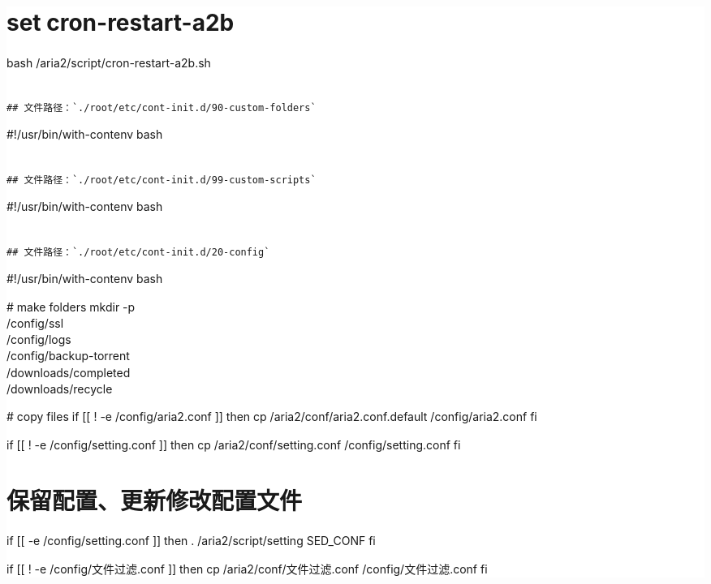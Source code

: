 # set cron-restart-a2b
bash /aria2/script/cron-restart-a2b.sh
```

## 文件路径：`./root/etc/cont-init.d/90-custom-folders`

```
#!/usr/bin/with-contenv bash
```

## 文件路径：`./root/etc/cont-init.d/99-custom-scripts`

```
#!/usr/bin/with-contenv bash
```

## 文件路径：`./root/etc/cont-init.d/20-config`

```
#!/usr/bin/with-contenv bash

# make folders
mkdir -p \
	/config/ssl \
  /config/logs \
  /config/backup-torrent \
  /downloads/completed \
  /downloads/recycle

# copy files
if [[ ! -e /config/aria2.conf ]]
then
  cp /aria2/conf/aria2.conf.default /config/aria2.conf
fi

if [[ ! -e /config/setting.conf ]]
then
  cp /aria2/conf/setting.conf /config/setting.conf
fi

# 保留配置、更新修改配置文件
if [[ -e /config/setting.conf ]]
then
  . /aria2/script/setting
  SED_CONF
fi

if [[ ! -e /config/文件过滤.conf ]]
then
  cp /aria2/conf/文件过滤.conf /config/文件过滤.conf
fi
